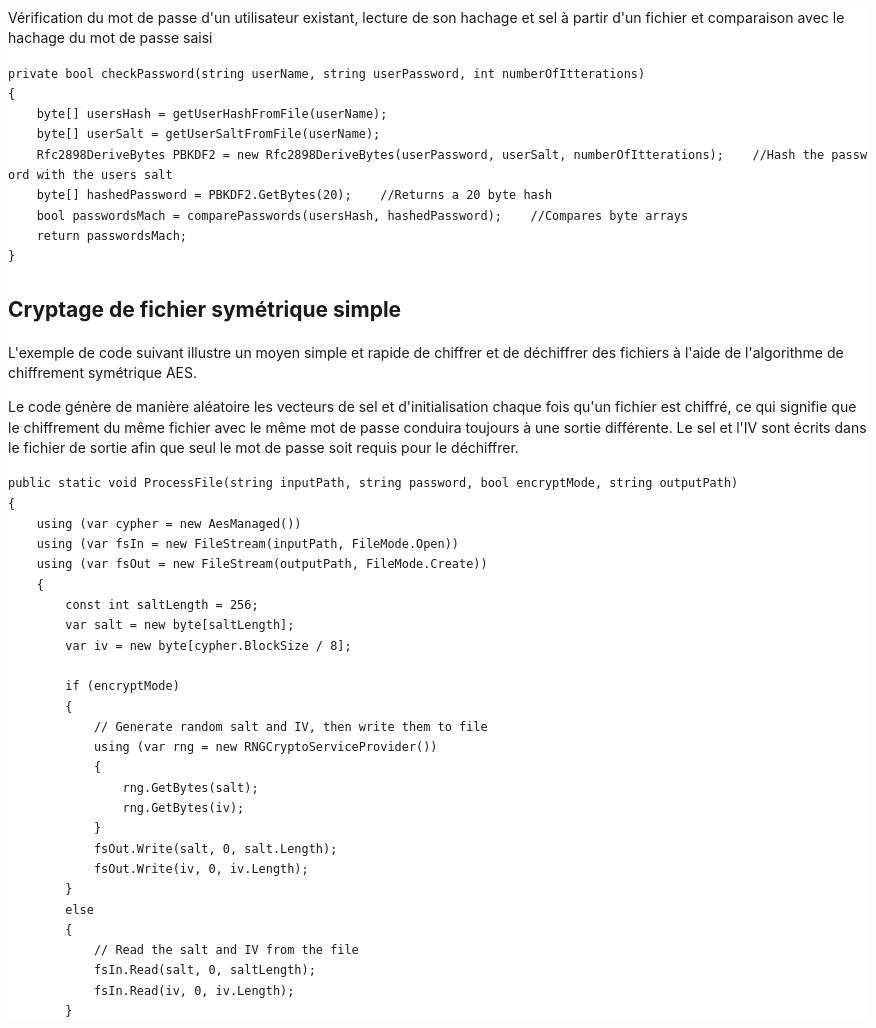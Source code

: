 Vérification du mot de passe d'un utilisateur existant, lecture de son hachage et sel à partir d'un fichier et comparaison avec le hachage du mot de passe saisi

    private bool checkPassword(string userName, string userPassword, int numberOfItterations)
    {
        byte[] usersHash = getUserHashFromFile(userName);
        byte[] userSalt = getUserSaltFromFile(userName);
        Rfc2898DeriveBytes PBKDF2 = new Rfc2898DeriveBytes(userPassword, userSalt, numberOfItterations);    //Hash the password with the users salt
        byte[] hashedPassword = PBKDF2.GetBytes(20);    //Returns a 20 byte hash            
        bool passwordsMach = comparePasswords(usersHash, hashedPassword);    //Compares byte arrays
        return passwordsMach;
    }


## Cryptage de fichier symétrique simple
L'exemple de code suivant illustre un moyen simple et rapide de chiffrer et de déchiffrer des fichiers à l'aide de l'algorithme de chiffrement symétrique AES.

Le code génère de manière aléatoire les vecteurs de sel et d'initialisation chaque fois qu'un fichier est chiffré, ce qui signifie que le chiffrement du même fichier avec le même mot de passe conduira toujours à une sortie différente. Le sel et l'IV sont écrits dans le fichier de sortie afin que seul le mot de passe soit requis pour le déchiffrer.

    public static void ProcessFile(string inputPath, string password, bool encryptMode, string outputPath)
    {
        using (var cypher = new AesManaged())
        using (var fsIn = new FileStream(inputPath, FileMode.Open))
        using (var fsOut = new FileStream(outputPath, FileMode.Create))
        {
            const int saltLength = 256;
            var salt = new byte[saltLength];
            var iv = new byte[cypher.BlockSize / 8];

            if (encryptMode)
            {
                // Generate random salt and IV, then write them to file
                using (var rng = new RNGCryptoServiceProvider())
                {
                    rng.GetBytes(salt);
                    rng.GetBytes(iv);
                }
                fsOut.Write(salt, 0, salt.Length);
                fsOut.Write(iv, 0, iv.Length);
            }
            else
            {
                // Read the salt and IV from the file
                fsIn.Read(salt, 0, saltLength);
                fsIn.Read(iv, 0, iv.Length);
            }
